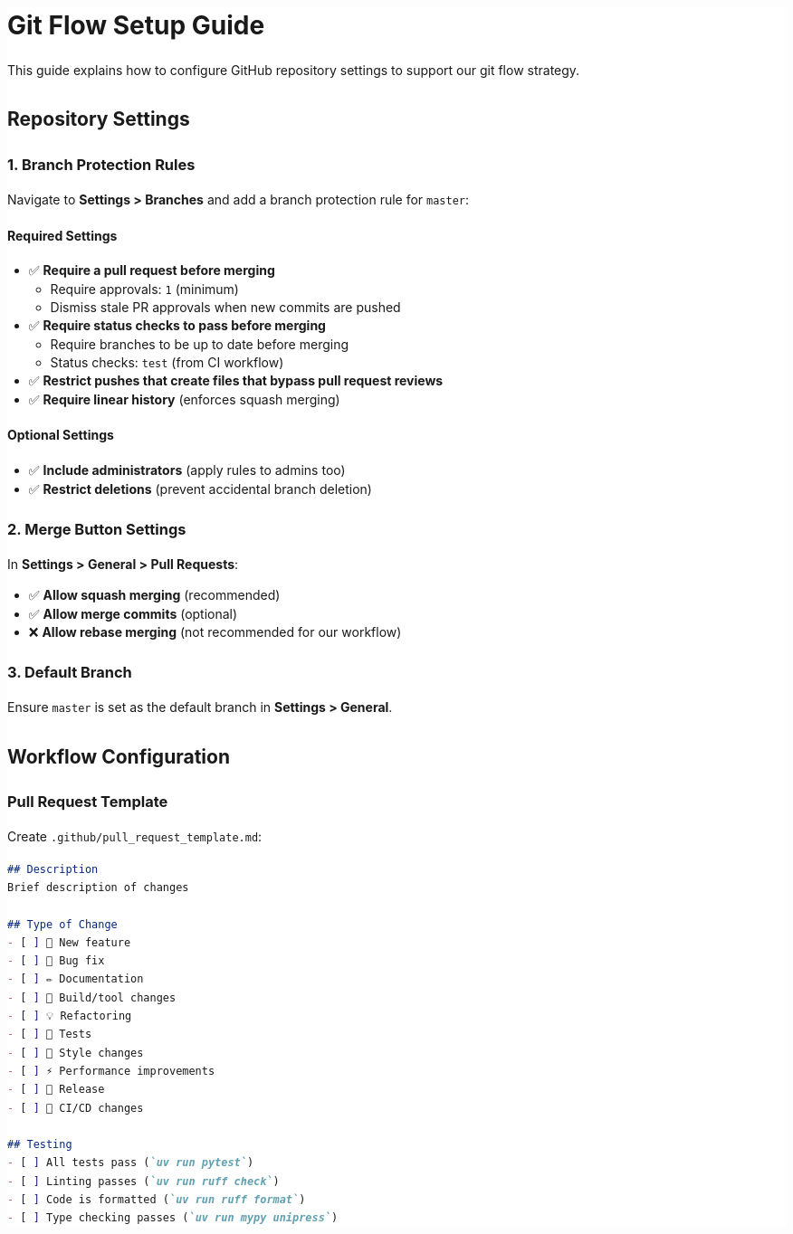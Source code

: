 # Git Flow Setup Guide

This guide explains how to configure GitHub repository settings to support our git flow strategy.

## Repository Settings

### 1. Branch Protection Rules

Navigate to **Settings > Branches** and add a branch protection rule for `master`:

#### Required Settings
- ✅ **Require a pull request before merging**
  - Require approvals: `1` (minimum)
  - Dismiss stale PR approvals when new commits are pushed
- ✅ **Require status checks to pass before merging**
  - Require branches to be up to date before merging
  - Status checks: `test` (from CI workflow)
- ✅ **Restrict pushes that create files that bypass pull request reviews**
- ✅ **Require linear history** (enforces squash merging)

#### Optional Settings
- ✅ **Include administrators** (apply rules to admins too)
- ✅ **Restrict deletions** (prevent accidental branch deletion)

### 2. Merge Button Settings

In **Settings > General > Pull Requests**:

- ✅ **Allow squash merging** (recommended)
- ✅ **Allow merge commits** (optional)
- ❌ **Allow rebase merging** (not recommended for our workflow)

### 3. Default Branch

Ensure `master` is set as the default branch in **Settings > General**.

## Workflow Configuration

### Pull Request Template

Create `.github/pull_request_template.md`:

```markdown
## Description
Brief description of changes

## Type of Change
- [ ] 🎸 New feature
- [ ] 🐛 Bug fix
- [ ] ✏️ Documentation
- [ ] 🤖 Build/tool changes
- [ ] 💡 Refactoring
- [ ] 💍 Tests
- [ ] 💄 Style changes
- [ ] ⚡ Performance improvements
- [ ] 🏹 Release
- [ ] 🎡 CI/CD changes

## Testing
- [ ] All tests pass (`uv run pytest`)
- [ ] Linting passes (`uv run ruff check`)
- [ ] Code is formatted (`uv run ruff format`)
- [ ] Type checking passes (`uv run mypy unipress`)
```